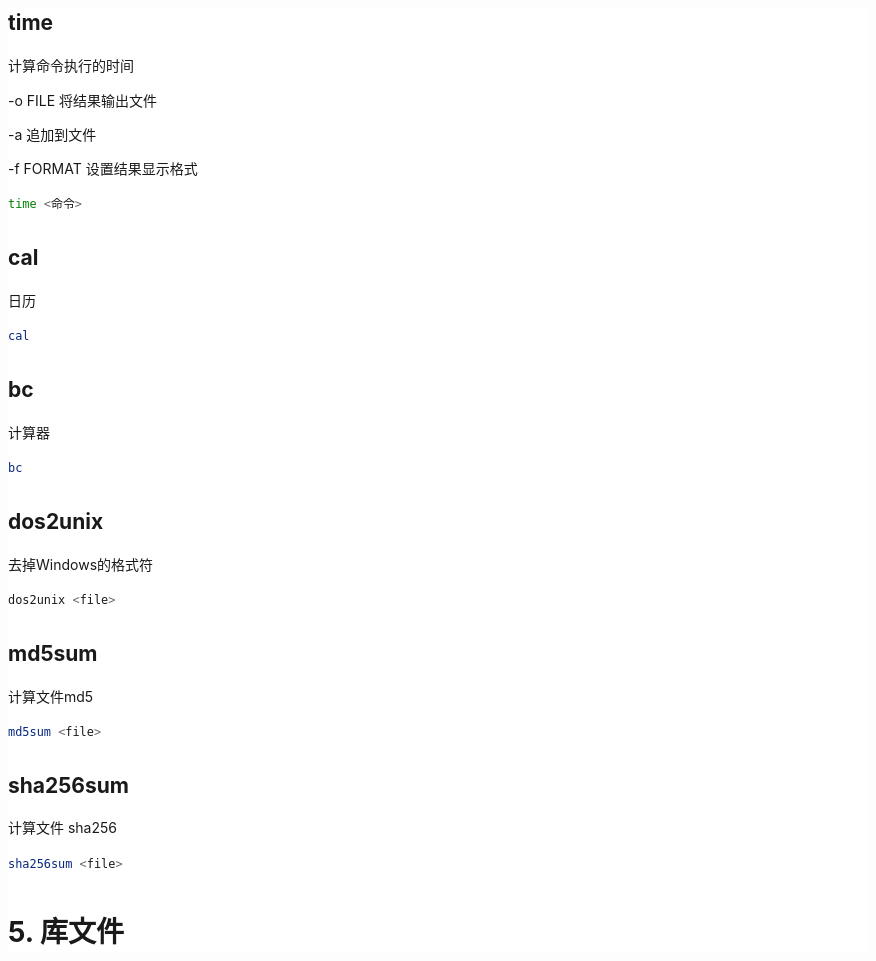 ## time

计算命令执行的时间

-o FILE 将结果输出文件

-a 追加到文件

-f FORMAT 设置结果显示格式

```bash
time <命令>
```

## cal

日历

```bash
cal
```

## bc

计算器

```bash
bc
```

## dos2unix

去掉Windows的格式符

```bash
dos2unix <file>
```

## md5sum

计算文件md5

```bash
md5sum <file>
```

## sha256sum

计算文件 sha256

```bash
sha256sum <file>
```

# 5. 库文件
